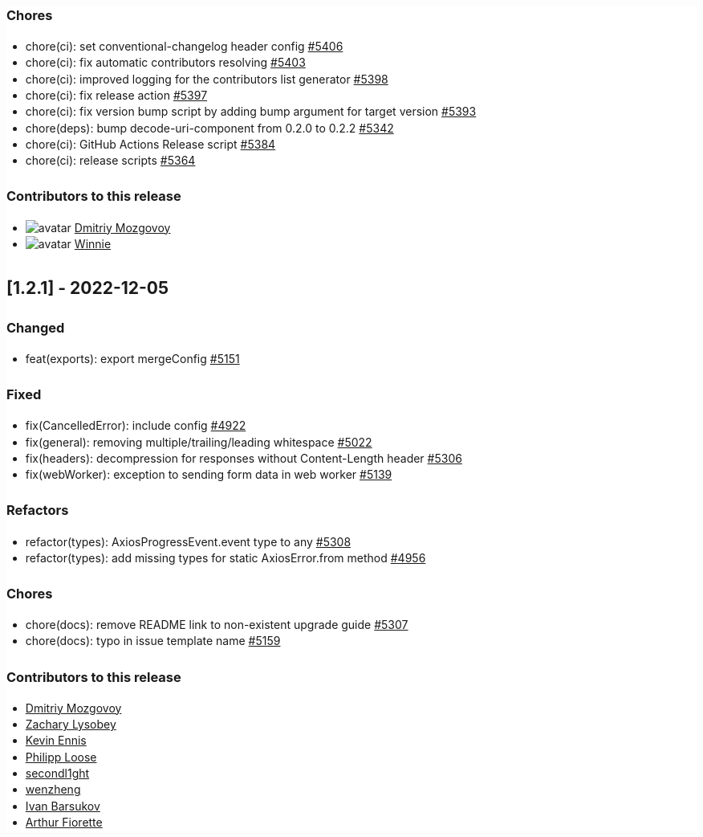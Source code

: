 ### Chores
- chore(ci): set conventional-changelog header config [#5406](https://github.com/axios/axios/pull/5406)
- chore(ci): fix automatic contributors resolving [#5403](https://github.com/axios/axios/pull/5403)
- chore(ci): improved logging for the contributors list generator [#5398](https://github.com/axios/axios/pull/5398)
- chore(ci): fix release action [#5397](https://github.com/axios/axios/pull/5397)
- chore(ci): fix version bump script by adding bump argument for target version [#5393](https://github.com/axios/axios/pull/5393)
- chore(deps): bump decode-uri-component from 0.2.0 to 0.2.2 [#5342](https://github.com/axios/axios/pull/5342)
- chore(ci): GitHub Actions Release script [#5384](https://github.com/axios/axios/pull/5384)
- chore(ci): release scripts [#5364](https://github.com/axios/axios/pull/5364)

### Contributors to this release
- ![avatar](https://avatars.githubusercontent.com/u/12586868?v&#x3D;4&amp;s&#x3D;16) [Dmitriy Mozgovoy](https://github.com/DigitalBrainJS)
- ![avatar](https://avatars.githubusercontent.com/u/1652293?v&#x3D;4&amp;s&#x3D;16) [Winnie](https://github.com/winniehell)

## [1.2.1] - 2022-12-05

### Changed
- feat(exports): export mergeConfig [#5151](https://github.com/axios/axios/pull/5151)

### Fixed
- fix(CancelledError): include config [#4922](https://github.com/axios/axios/pull/4922)
- fix(general): removing multiple/trailing/leading whitespace [#5022](https://github.com/axios/axios/pull/5022)
- fix(headers): decompression for responses without Content-Length header [#5306](https://github.com/axios/axios/pull/5306)
- fix(webWorker): exception to sending form data in web worker [#5139](https://github.com/axios/axios/pull/5139)

### Refactors
- refactor(types): AxiosProgressEvent.event type to any [#5308](https://github.com/axios/axios/pull/5308)
- refactor(types): add missing types for static AxiosError.from method [#4956](https://github.com/axios/axios/pull/4956)

### Chores
- chore(docs): remove README link to non-existent upgrade guide [#5307](https://github.com/axios/axios/pull/5307)
- chore(docs): typo in issue template name [#5159](https://github.com/axios/axios/pull/5159)

### Contributors to this release

- [Dmitriy Mozgovoy](https://github.com/DigitalBrainJS)
- [Zachary Lysobey](https://github.com/zachlysobey)
- [Kevin Ennis](https://github.com/kevincennis)
- [Philipp Loose](https://github.com/phloose)
- [secondl1ght](https://github.com/secondl1ght)
- [wenzheng](https://github.com/0x30)
- [Ivan Barsukov](https://github.com/ovarn)
- [Arthur Fiorette](https://github.com/arthurfiorette)
